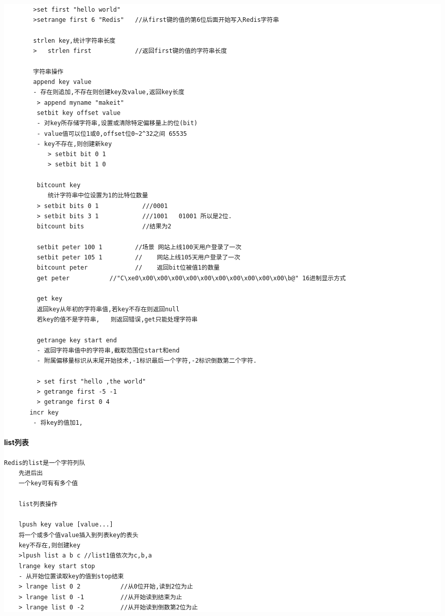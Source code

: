         	>set first "hello world"
        	>setrange first 6 "Redis"   //从first键的值的第6位后面开始写入Redis字符串
        	
            strlen key,统计字符串长度
            >	strlen first  			//返回first键的值的字符串长度
          	
            字符串操作
            append key value
            - 存在则追加,不存在则创建key及value,返回key长度
             > append myname "makeit"
             setbit key offset value
             - 对key所存储字符串,设置或清除特定偏移量上的位(bit)
             - value值可以位1或0,offset位0~2^32之间 65535
             - key不存在,则创建新key
             	> setbit bit 0 1
             	> setbit bit 1 0
             
             bitcount key
             	统计字符串中位设置为1的比特位数量
             > setbit bits 0 1            ///0001
             > setbit bits 3 1            ///1001   01001 所以是2位.
             bitcount bits                //结果为2
             
             setbit peter 100 1 		//场景 网站上线100天用户登录了一次
             setbit peter 105 1			//	  网站上线105天用户登录了一次
             bitcount peter				//    返回bit位被值1的数量
             get peter           //"C\xe0\x00\x00\x00\x00\x00\x00\x00\x00\x00\x00\b@" 16进制显示方式
             
             get key 
             返回key从年初的字符串值,若key不存在则返回null
             若key的值不是字符串,	则返回错误,get只能处理字符串
             
             getrange key start end
             - 返回字符串值中的字符串,截取范围位start和end
             - 附属偏移量标识从末尾开始技术,-1标识最后一个字符,-2标识倒数第二个字符.
             
             > set first "hello ,the world"
             > getrange first -5 -1
             > getrange first 0 4
           incr key
           	- 将key的值加1,
#### list列表
	Redis的list是一个字符列队
        先进后出
        一个key可有有多个值
        
        list列表操作
        
        lpush key value [value...]
        将一个或多个值value插入到列表key的表头
        key不存在,则创建key
        >lpush list a b c //list1值依次为c,b,a
        lrange key start stop
        - 从开始位置读取key的值到stop结束
        > lrange list 0 2 			//从0位开始,读到2位为止
        > lrange list 0 -1			//从开始读到结束为止
        > lrange list 0 -2          //从开始读到倒数第2位为止
        